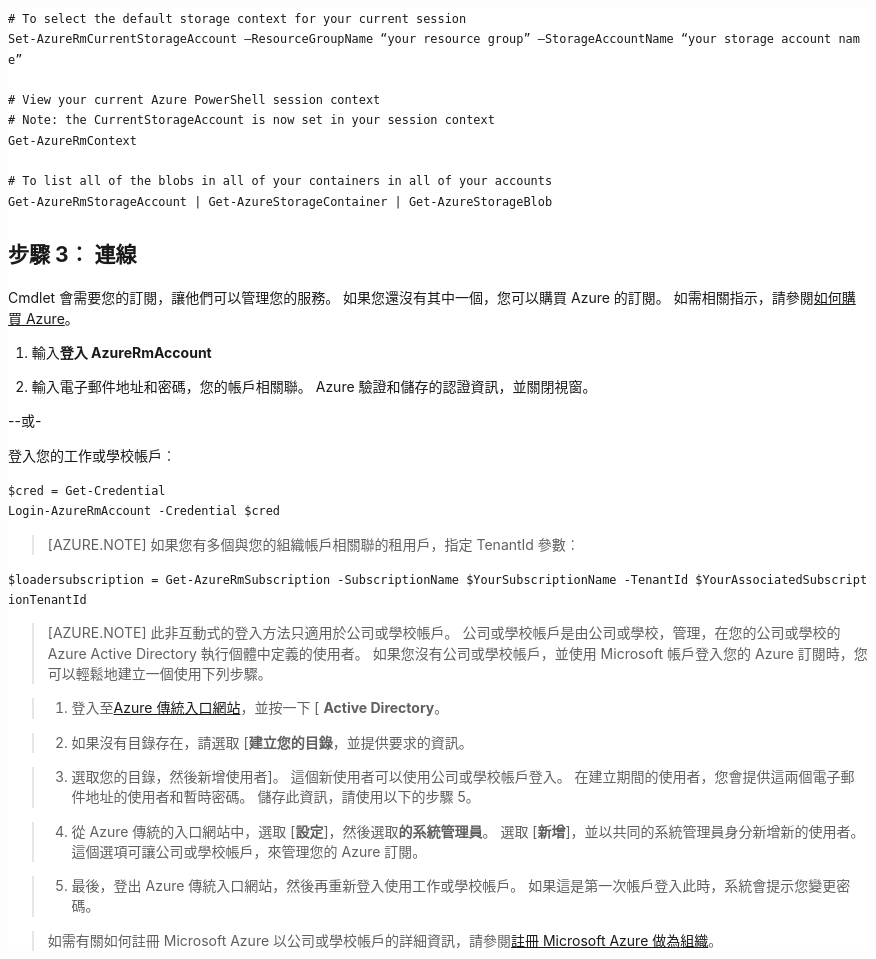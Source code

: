     # To select the default storage context for your current session
    Set-AzureRmCurrentStorageAccount –ResourceGroupName “your resource group” –StorageAccountName “your storage account name”

    # View your current Azure PowerShell session context
    # Note: the CurrentStorageAccount is now set in your session context
    Get-AzureRmContext

    # To list all of the blobs in all of your containers in all of your accounts
    Get-AzureRmStorageAccount | Get-AzureStorageContainer | Get-AzureStorageBlob


## <a name="step-3-connect"></a>步驟 3︰ 連線
Cmdlet 會需要您的訂閱，讓他們可以管理您的服務。 如果您還沒有其中一個，您可以購買 Azure 的訂閱。 如需相關指示，請參閱[如何購買 Azure](http://go.microsoft.com/fwlink/p/?LinkId=320795)。

1. 輸入**登入 AzureRmAccount**

2. 輸入電子郵件地址和密碼，您的帳戶相關聯。 Azure 驗證和儲存的認證資訊，並關閉視窗。

--或-

登入您的工作或學校帳戶︰

    $cred = Get-Credential
    Login-AzureRmAccount -Credential $cred
> [AZURE.NOTE] 如果您有多個與您的組織帳戶相關聯的租用戶，指定 TenantId 參數︰

    $loadersubscription = Get-AzureRmSubscription -SubscriptionName $YourSubscriptionName -TenantId $YourAssociatedSubscriptionTenantId


> [AZURE.NOTE] 此非互動式的登入方法只適用於公司或學校帳戶。 公司或學校帳戶是由公司或學校，管理，在您的公司或學校的 Azure Active Directory 執行個體中定義的使用者。 如果您沒有公司或學校帳戶，並使用 Microsoft 帳戶登入您的 Azure 訂閱時，您可以輕鬆地建立一個使用下列步驟。

> 1. 登入至[Azure 傳統入口網站](https://manage.windowsazure.com)，並按一下 [ **Active Directory**。

> 2. 如果沒有目錄存在，請選取 [**建立您的目錄**，並提供要求的資訊。

> 3. 選取您的目錄，然後新增使用者]。 這個新使用者可以使用公司或學校帳戶登入。 在建立期間的使用者，您會提供這兩個電子郵件地址的使用者和暫時密碼。 儲存此資訊，請使用以下的步驟 5。

> 4. 從 Azure 傳統的入口網站中，選取 [**設定**]，然後選取**的系統管理員**。 選取 [**新增**]，並以共同的系統管理員身分新增新的使用者。 這個選項可讓公司或學校帳戶，來管理您的 Azure 訂閱。

> 5. 最後，登出 Azure 傳統入口網站，然後再重新登入使用工作或學校帳戶。 如果這是第一次帳戶登入此時，系統會提示您變更密碼。

> 如需有關如何註冊 Microsoft Azure 以公司或學校帳戶的詳細資訊，請參閱[註冊 Microsoft Azure 做為組織](./active-directory/sign-up-organization.md)。

